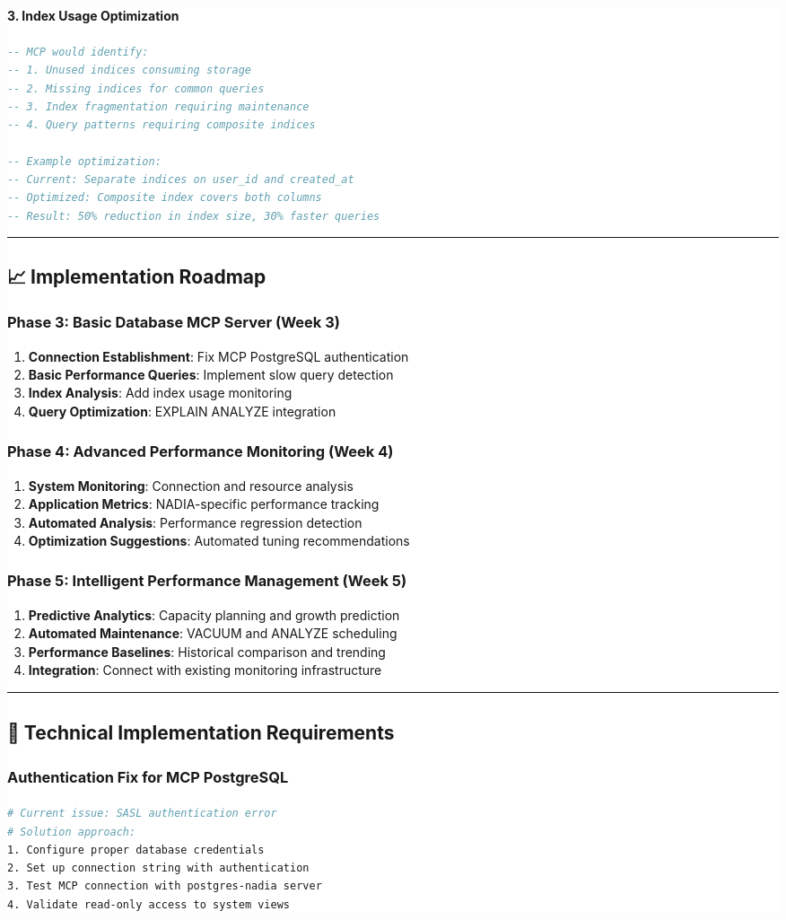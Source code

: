 #### **3. Index Usage Optimization**
```sql
-- MCP would identify:
-- 1. Unused indices consuming storage
-- 2. Missing indices for common queries
-- 3. Index fragmentation requiring maintenance
-- 4. Query patterns requiring composite indices

-- Example optimization:
-- Current: Separate indices on user_id and created_at
-- Optimized: Composite index covers both columns
-- Result: 50% reduction in index size, 30% faster queries
```

---

## 📈 Implementation Roadmap

### **Phase 3: Basic Database MCP Server** (Week 3)
1. **Connection Establishment**: Fix MCP PostgreSQL authentication
2. **Basic Performance Queries**: Implement slow query detection
3. **Index Analysis**: Add index usage monitoring
4. **Query Optimization**: EXPLAIN ANALYZE integration

### **Phase 4: Advanced Performance Monitoring** (Week 4)
1. **System Monitoring**: Connection and resource analysis
2. **Application Metrics**: NADIA-specific performance tracking
3. **Automated Analysis**: Performance regression detection
4. **Optimization Suggestions**: Automated tuning recommendations

### **Phase 5: Intelligent Performance Management** (Week 5)
1. **Predictive Analytics**: Capacity planning and growth prediction
2. **Automated Maintenance**: VACUUM and ANALYZE scheduling
3. **Performance Baselines**: Historical comparison and trending
4. **Integration**: Connect with existing monitoring infrastructure

---

## 🔧 Technical Implementation Requirements

### **Authentication Fix for MCP PostgreSQL**
```bash
# Current issue: SASL authentication error
# Solution approach:
1. Configure proper database credentials
2. Set up connection string with authentication
3. Test MCP connection with postgres-nadia server
4. Validate read-only access to system views
```
